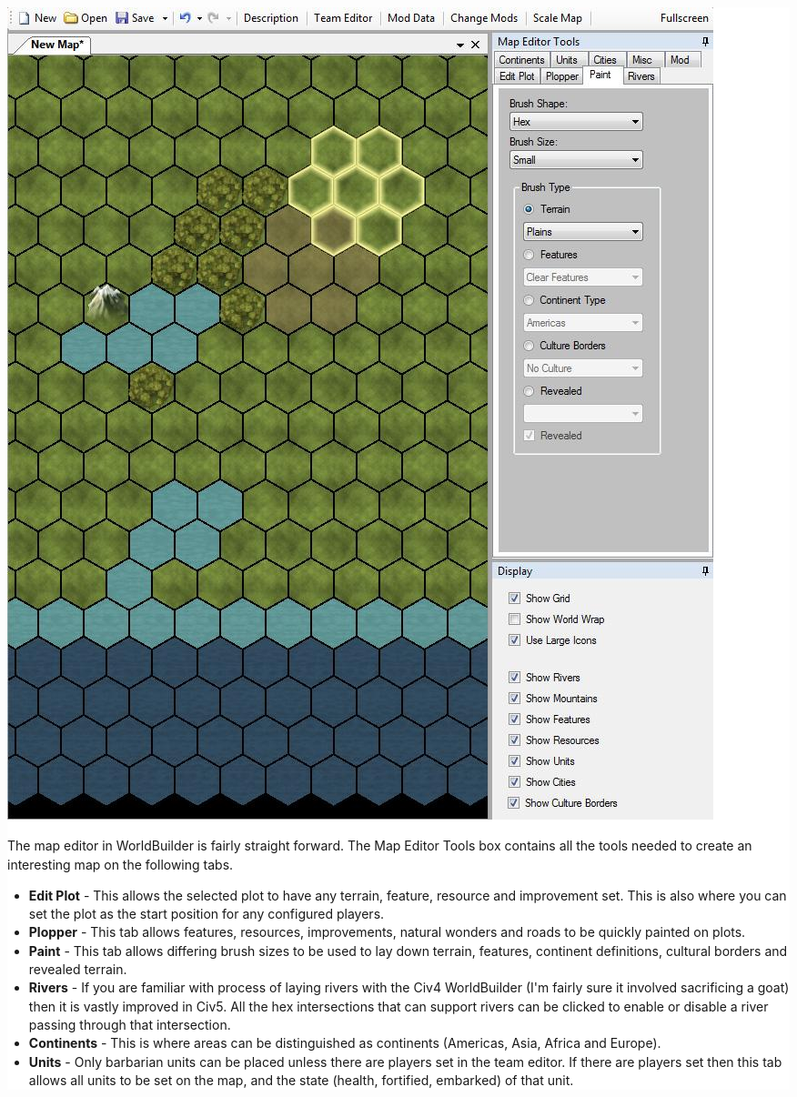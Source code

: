 ![](civ5_imgs/page71-2.jpg)

The map editor in WorldBuilder is fairly straight forward. The Map Editor Tools box contains all the tools needed to create an interesting map on the following tabs.

- **Edit Plot** - This allows the selected plot to have any terrain, feature, resource and improvement set. This is also where you can set the plot as the start position for any configured players.
- **Plopper** - This tab allows features, resources, improvements, natural wonders and roads to be quickly painted on plots.
- **Paint** - This tab allows differing brush sizes to be used to lay down terrain, features, continent definitions, cultural borders and revealed terrain.
- **Rivers** - If you are familiar with process of laying rivers with the Civ4 WorldBuilder (I'm fairly sure it involved sacrificing a goat) then it is vastly improved in Civ5. All the hex intersections that can support rivers can be clicked to enable or disable a river passing through that intersection.
- **Continents** - This is where areas can be distinguished as continents (Americas, Asia, Africa and Europe).
- **Units** - Only barbarian units can be placed unless there are players set in the team editor. If there are players set then this tab allows all units to be set on the map, and the state (health, fortified, embarked) of that unit.